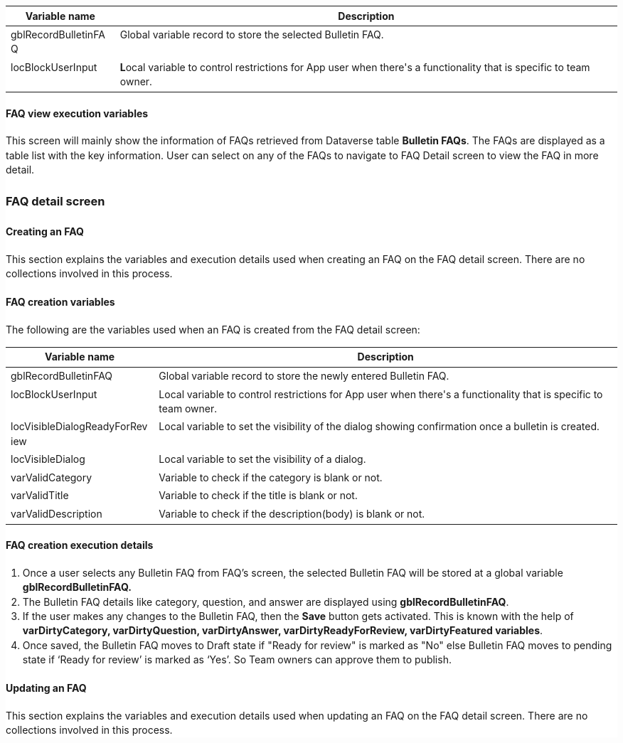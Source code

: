 | **Variable name**    | **Description**                                              |
| -------------------- | ------------------------------------------------------------ |
| gblRecordBulletinFAQ | Global variable  record to store the selected Bulletin FAQ.  |
| locBlockUserInput    | **L**ocal variable to control  restrictions for App user when there's a functionality that is specific to  team owner. |

#### FAQ view execution variables

This screen will mainly show the information of FAQs retrieved from Dataverse table **Bulletin FAQs**. The FAQs are displayed as a table list with the key information. User can select on any of the FAQs to navigate to FAQ Detail screen to view the FAQ in more detail.

### FAQ detail screen

#### Creating an FAQ

This section explains the variables and execution details used when creating an FAQ on the FAQ detail screen. There are no collections involved in this process.

#### FAQ creation variables

The following are the variables used when an FAQ is created from the FAQ detail screen:

| Variable name                  | Description                                                  |
| ------------------------------ | ------------------------------------------------------------ |
| gblRecordBulletinFAQ           | Global variable record to store the newly entered Bulletin FAQ. |
| locBlockUserInput              | Local variable to control restrictions for App user when there's a functionality that is specific to team owner. |
| locVisibleDialogReadyForReview | Local variable to set the visibility of the dialog showing confirmation once a bulletin is created. |
| locVisibleDialog               | Local variable to set the visibility of a dialog.            |
| varValidCategory               | Variable to check if the category is blank or not.           |
| varValidTitle                  | Variable to check if the title is blank or not.              |
| varValidDescription            | Variable to check if the description(body) is blank or not.  |

#### FAQ creation execution details

1. Once a user selects any Bulletin FAQ from FAQ’s screen, the selected Bulletin FAQ will be stored at a global variable **gblRecordBulletinFAQ.** 
2. The Bulletin FAQ details like category, question, and answer are displayed using **gblRecordBulletinFAQ**. 
3. If the user makes any changes to the Bulletin FAQ, then the **Save** button gets activated. This is known with the help of **varDirtyCategory, varDirtyQuestion, varDirtyAnswer, varDirtyReadyForReview, varDirtyFeatured variables**. 
4. Once saved, the Bulletin FAQ moves to Draft state if "Ready for review" is marked as "No" else Bulletin FAQ moves to pending state if ‘Ready for review’ is marked as ‘Yes’. So Team owners can approve them to publish.

#### Updating an FAQ

This section explains the variables and execution details used when updating an FAQ on the FAQ detail screen. There are no collections involved in this process.
